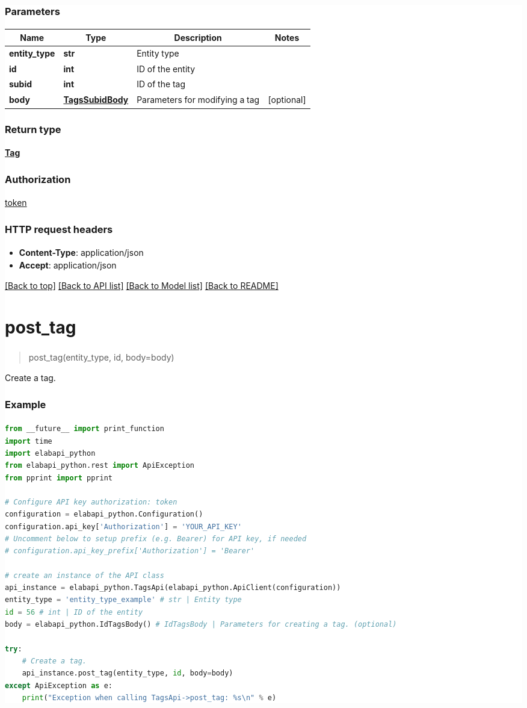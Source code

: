 ### Parameters

Name | Type | Description  | Notes
------------- | ------------- | ------------- | -------------
 **entity_type** | **str**| Entity type | 
 **id** | **int**| ID of the entity | 
 **subid** | **int**| ID of the tag | 
 **body** | [**TagsSubidBody**](TagsSubidBody.md)| Parameters for modifying a tag | [optional] 

### Return type

[**Tag**](Tag.md)

### Authorization

[token](../README.md#token)

### HTTP request headers

 - **Content-Type**: application/json
 - **Accept**: application/json

[[Back to top]](#) [[Back to API list]](../README.md#documentation-for-api-endpoints) [[Back to Model list]](../README.md#documentation-for-models) [[Back to README]](../README.md)

# **post_tag**
> post_tag(entity_type, id, body=body)

Create a tag.

### Example
```python
from __future__ import print_function
import time
import elabapi_python
from elabapi_python.rest import ApiException
from pprint import pprint

# Configure API key authorization: token
configuration = elabapi_python.Configuration()
configuration.api_key['Authorization'] = 'YOUR_API_KEY'
# Uncomment below to setup prefix (e.g. Bearer) for API key, if needed
# configuration.api_key_prefix['Authorization'] = 'Bearer'

# create an instance of the API class
api_instance = elabapi_python.TagsApi(elabapi_python.ApiClient(configuration))
entity_type = 'entity_type_example' # str | Entity type
id = 56 # int | ID of the entity
body = elabapi_python.IdTagsBody() # IdTagsBody | Parameters for creating a tag. (optional)

try:
    # Create a tag.
    api_instance.post_tag(entity_type, id, body=body)
except ApiException as e:
    print("Exception when calling TagsApi->post_tag: %s\n" % e)
```
